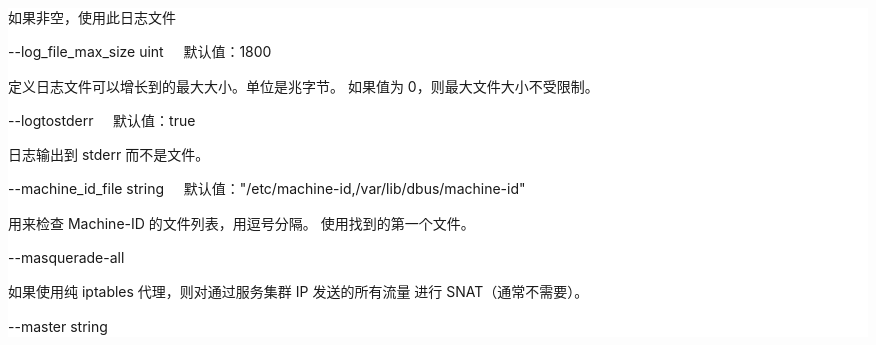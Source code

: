 如果非空，使用此日志文件
</p></td>
</tr>

<tr>
<td colspan="2">--log_file_max_size uint&nbsp;&nbsp;&nbsp;&nbsp;&nbsp;默认值：1800</td>
</tr>
<tr>
<td></td><td style="line-height: 130%; word-wrap: break-word;"><p>

定义日志文件可以增长到的最大大小。单位是兆字节。
如果值为 0，则最大文件大小不受限制。
</p></td>
</tr>

<tr>
<td colspan="2">--logtostderr&nbsp;&nbsp;&nbsp;&nbsp;&nbsp;默认值：true</td>
</tr>
<tr>
<td></td><td style="line-height: 130%; word-wrap: break-word;">
<p>

日志输出到 stderr 而不是文件。
</p>
</td>
</tr>

<tr>
<td colspan="2">--machine_id_file string&nbsp;&nbsp;&nbsp;&nbsp;&nbsp;默认值："/etc/machine-id,/var/lib/dbus/machine-id"</td>
</tr>
<tr>
<td></td><td style="line-height: 130%; word-wrap: break-word;"><p>

用来检查 Machine-ID 的文件列表，用逗号分隔。
使用找到的第一个文件。
</p></td>
</tr>

<tr>
<td colspan="2">--masquerade-all</td>
</tr>
<tr>
<td></td><td style="line-height: 130%; word-wrap: break-word;"><p>

如果使用纯 iptables 代理，则对通过服务集群 IP 发送的所有流量
进行 SNAT（通常不需要）。
</p>
</td>
</tr>

<tr>
<td colspan="2">--master string</td>
</tr>
<tr>
<td></td><td style="line-height: 130%; word-wrap: break-word;"><p>
